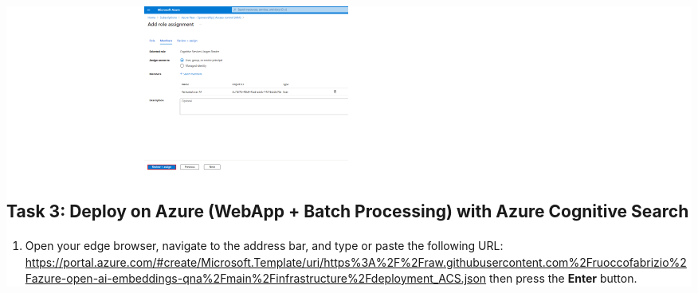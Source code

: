 <img src="./media/image22.png" style="width:6.26667in;height:2.175in" />

## **Task 3: Deploy on Azure (WebApp + Batch Processing) with Azure Cognitive Search**

1.  Open your edge browser, navigate to the address bar, and type or
    paste the following URL:
    <https://portal.azure.com/#create/Microsoft.Template/uri/https%3A%2F%2Fraw.githubusercontent.com%2Fruoccofabrizio%2Fazure-open-ai-embeddings-qna%2Fmain%2Finfrastructure%2Fdeployment_ACS.json>
    then press the **Enter** button.
